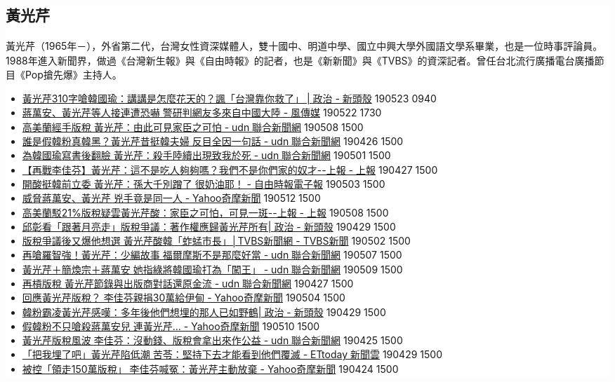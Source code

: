 ## 黃光芹

黃光芹（1965年－），外省第二代，台灣女性資深媒體人，雙十國中、明道中學、國立中興大學外國語文學系畢業，也是一位時事評論員。1988年進入新聞界，做過《台灣新生報》與《自由時報》的記者，也是《新新聞》與《TVBS》的資深記者。曾任台北流行廣播電台廣播節目《Pop搶先爆》主持人。
- [黃光芹310字嗆韓國瑜：講講是怎麼花天的？諷「台灣靠你救了」 | 政治 - 新頭殼](https://newtalk.tw/news/view/2019-05-23/250266 "黃光芹310字嗆韓國瑜：講講是怎麼花天的？諷「台灣靠你救了」 | 政治 - 新頭殼") 190523 0940
- [蔣萬安、黃光芹等人接連遭恐嚇 警研判網友多來自中國大陸 - 風傳媒](https://www.storm.mg/article/1312263 "蔣萬安、黃光芹等人接連遭恐嚇 警研判網友多來自中國大陸 - 風傳媒") 190522 1730
- [高美蘭經手版稅 黃光芹：由此可見家臣之可怕 - udn 聯合新聞網](https://udn.com/news/story/6656/3800850 "高美蘭經手版稅 黃光芹：由此可見家臣之可怕 - udn 聯合新聞網") 190508 1500
- [誰是假韓粉真韓黑？黃光芹昔挺韓夫婦 反目全因一句話 - udn 聯合新聞網](https://theme.udn.com/theme/story/6773/3777860 "誰是假韓粉真韓黑？黃光芹昔挺韓夫婦 反目全因一句話 - udn 聯合新聞網") 190426 1500
- [為韓國瑜寫書後翻臉 黃光芹：殺手陸續出現致我於死 - udn 聯合新聞網](https://udn.com/news/story/6656/3787333 "為韓國瑜寫書後翻臉 黃光芹：殺手陸續出現致我於死 - udn 聯合新聞網") 190501 1500
- [【再戰李佳芬】黃光芹：這不是吃人夠夠嗎？我們不是你們家的奴才--上報 - 上報](https://www.upmedia.mg/news_info.php?SerialNo=62151 "【再戰李佳芬】黃光芹：這不是吃人夠夠嗎？我們不是你們家的奴才--上報 - 上報") 190427 1500
- [開酸挺韓前立委 黃光芹：孫大千別蹭了 很奶油耶！ - 自由時報電子報](https://news.ltn.com.tw/news/politics/breakingnews/2778030 "開酸挺韓前立委 黃光芹：孫大千別蹭了 很奶油耶！ - 自由時報電子報") 190503 1500
- [威脅蔣萬安、黃光芹 兇手竟是同一人 - Yahoo奇摩新聞](https://tw.news.yahoo.com/%E5%A8%81%E8%84%85%E8%94%A3%E8%90%AC%E5%AE%89-%E9%BB%83%E5%85%89%E8%8A%B9-%E5%85%87%E6%89%8B%E7%AB%9F%E6%98%AF%E5%90%8C-%E4%BA%BA-081013380.html "威脅蔣萬安、黃光芹 兇手竟是同一人 - Yahoo奇摩新聞") 190512 1500
- [高美蘭駁21%版稅疑雲黃光芹酸：家臣之可怕，可見一斑--上報 - 上報](https://www.upmedia.mg/news_info.php?SerialNo=62820 "高美蘭駁21%版稅疑雲黃光芹酸：家臣之可怕，可見一斑--上報 - 上報") 190508 1500
- [邱彰看「跟著月亮走」版稅爭議：著作權應歸黃光芹所有| 政治 - 新頭殼](https://newtalk.tw/news/view/2019-04-29/239649 "邱彰看「跟著月亮走」版稅爭議：著作權應歸黃光芹所有| 政治 - 新頭殼") 190429 1500
- [版稅爭議後又爆他想選 黃光芹酸韓「蚱蜢市長」│TVBS新聞網 - TVBS新聞](https://news.tvbs.com.tw/politics/1125388 "版稅爭議後又爆他想選 黃光芹酸韓「蚱蜢市長」│TVBS新聞網 - TVBS新聞") 190502 1500
- [再嗆羅智強！黃光芹：少編故事 福爾摩斯不是那麼好當 - udn 聯合新聞網](https://udn.com/news/story/6656/3798540 "再嗆羅智強！黃光芹：少編故事 福爾摩斯不是那麼好當 - udn 聯合新聞網") 190507 1500
- [黃光芹＋簡煥宗＋蔣萬安 她指綠將韓國瑜打為「闖王」 - udn 聯合新聞網](https://udn.com/news/story/6656/3802813 "黃光芹＋簡煥宗＋蔣萬安 她指綠將韓國瑜打為「闖王」 - udn 聯合新聞網") 190509 1500
- [再槓版稅 黃光芹節錄與出版商對話還原金流 - udn 聯合新聞網](https://udn.com/news/story/6656/3780332 "再槓版稅 黃光芹節錄與出版商對話還原金流 - udn 聯合新聞網") 190427 1500
- [回應黃光芹版稅？ 李佳芬親捐30萬給伊甸 - Yahoo奇摩新聞](https://tw.news.yahoo.com/%E8%AA%AA%E5%88%B0%E5%81%9A%E5%88%B0-%E9%BB%83%E5%85%89%E8%8A%B9%E7%89%88%E7%A8%85%E9%A2%A8%E6%B3%A2%E6%89%BF%E8%AB%BE-%E6%9D%8E%E4%BD%B3%E8%8A%AC%E8%A6%AA%E6%8D%9030%E8%90%AC-004800801.html "回應黃光芹版稅？ 李佳芬親捐30萬給伊甸 - Yahoo奇摩新聞") 190504 1500
- [韓粉霸凌黃光芹感嘆：多年後他們想埋的那人已如野鶴| 政治 - 新頭殼](https://newtalk.tw/news/view/2019-04-29/239511 "韓粉霸凌黃光芹感嘆：多年後他們想埋的那人已如野鶴| 政治 - 新頭殼") 190429 1500
- [假韓粉不只嗆殺蔣萬安兒 連黃光芹… - Yahoo奇摩新聞](https://tw.news.yahoo.com/%E5%81%87%E9%9F%93%E7%B2%89%E4%B8%8D%E5%8F%AA%E5%97%86%E6%AE%BA%E8%94%A3%E8%90%AC%E5%AE%89%E5%85%92-%E9%80%A3%E9%BB%83%E5%85%89%E8%8A%B9-075516509.html "假韓粉不只嗆殺蔣萬安兒 連黃光芹… - Yahoo奇摩新聞") 190510 1500
- [黃光芹版稅風波 李佳芬：沒動錢、版稅會拿出來作公益 - udn 聯合新聞網](https://udn.com/news/story/6656/3776570 "黃光芹版稅風波 李佳芬：沒動錢、版稅會拿出來作公益 - udn 聯合新聞網") 190425 1500
- [「把我埋了吧」黃光芹陷低潮 苦苓：堅持下去才能看到他們覆滅 - ETtoday 新聞雲](https://www.ettoday.net/news/20190429/1433169.htm "「把我埋了吧」黃光芹陷低潮 苦苓：堅持下去才能看到他們覆滅 - ETtoday 新聞雲") 190429 1500
- [被控「領走150萬版稅」 李佳芬喊冤：黃光芹主動放棄 - Yahoo奇摩新聞](https://tw.news.yahoo.com/%E8%A2%AB%E6%8E%A7-%E9%A0%98%E8%B5%B0150%E8%90%AC%E7%89%88%E7%A8%85-%E6%9D%8E%E4%BD%B3%E8%8A%AC%E5%96%8A%E5%86%A4-%E9%BB%83%E5%85%89%E8%8A%B9%E4%B8%BB%E5%8B%95%E6%94%BE%E6%A3%84-124412694.html "被控「領走150萬版稅」 李佳芬喊冤：黃光芹主動放棄 - Yahoo奇摩新聞") 190424 1500
